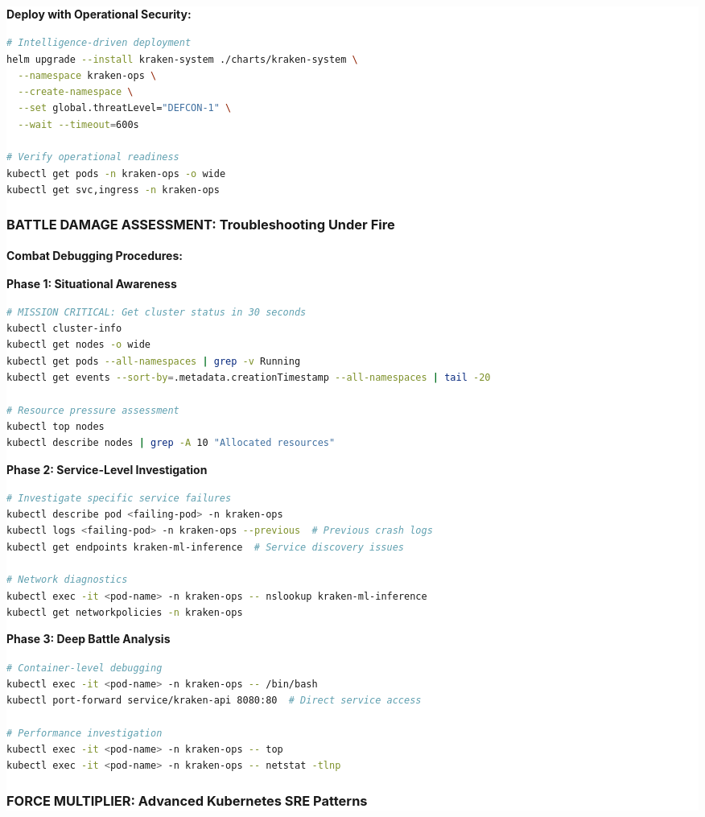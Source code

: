 **Deploy with Operational Security:**
```bash
# Intelligence-driven deployment
helm upgrade --install kraken-system ./charts/kraken-system \
  --namespace kraken-ops \
  --create-namespace \
  --set global.threatLevel="DEFCON-1" \
  --wait --timeout=600s

# Verify operational readiness
kubectl get pods -n kraken-ops -o wide
kubectl get svc,ingress -n kraken-ops
```

### BATTLE DAMAGE ASSESSMENT: Troubleshooting Under Fire

**Combat Debugging Procedures:**

**Phase 1: Situational Awareness**
```bash
# MISSION CRITICAL: Get cluster status in 30 seconds
kubectl cluster-info
kubectl get nodes -o wide
kubectl get pods --all-namespaces | grep -v Running
kubectl get events --sort-by=.metadata.creationTimestamp --all-namespaces | tail -20

# Resource pressure assessment
kubectl top nodes
kubectl describe nodes | grep -A 10 "Allocated resources"
```

**Phase 2: Service-Level Investigation**
```bash
# Investigate specific service failures
kubectl describe pod <failing-pod> -n kraken-ops
kubectl logs <failing-pod> -n kraken-ops --previous  # Previous crash logs
kubectl get endpoints kraken-ml-inference  # Service discovery issues

# Network diagnostics
kubectl exec -it <pod-name> -n kraken-ops -- nslookup kraken-ml-inference
kubectl get networkpolicies -n kraken-ops
```

**Phase 3: Deep Battle Analysis**
```bash
# Container-level debugging
kubectl exec -it <pod-name> -n kraken-ops -- /bin/bash
kubectl port-forward service/kraken-api 8080:80  # Direct service access

# Performance investigation  
kubectl exec -it <pod-name> -n kraken-ops -- top
kubectl exec -it <pod-name> -n kraken-ops -- netstat -tlnp
```

### FORCE MULTIPLIER: Advanced Kubernetes SRE Patterns

